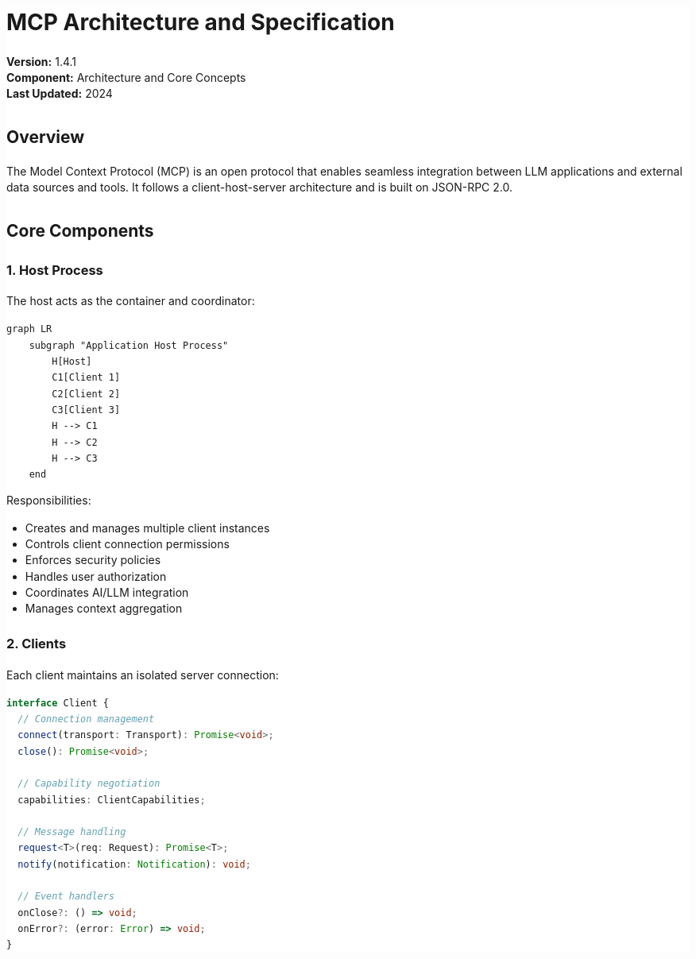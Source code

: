 # MCP Architecture and Specification

**Version:** 1.4.1  
**Component:** Architecture and Core Concepts  
**Last Updated:** 2024

## Overview

The Model Context Protocol (MCP) is an open protocol that enables seamless integration between LLM applications and external data sources and tools. It follows a client-host-server architecture and is built on JSON-RPC 2.0.

## Core Components

### 1. Host Process

The host acts as the container and coordinator:

```mermaid
graph LR
    subgraph "Application Host Process"
        H[Host]
        C1[Client 1]
        C2[Client 2]
        C3[Client 3]
        H --> C1
        H --> C2
        H --> C3
    end
```

Responsibilities:
- Creates and manages multiple client instances
- Controls client connection permissions
- Enforces security policies
- Handles user authorization
- Coordinates AI/LLM integration
- Manages context aggregation

### 2. Clients

Each client maintains an isolated server connection:

```typescript
interface Client {
  // Connection management
  connect(transport: Transport): Promise<void>;
  close(): Promise<void>;
  
  // Capability negotiation
  capabilities: ClientCapabilities;
  
  // Message handling
  request<T>(req: Request): Promise<T>;
  notify(notification: Notification): void;
  
  // Event handlers
  onClose?: () => void;
  onError?: (error: Error) => void;
}
```
